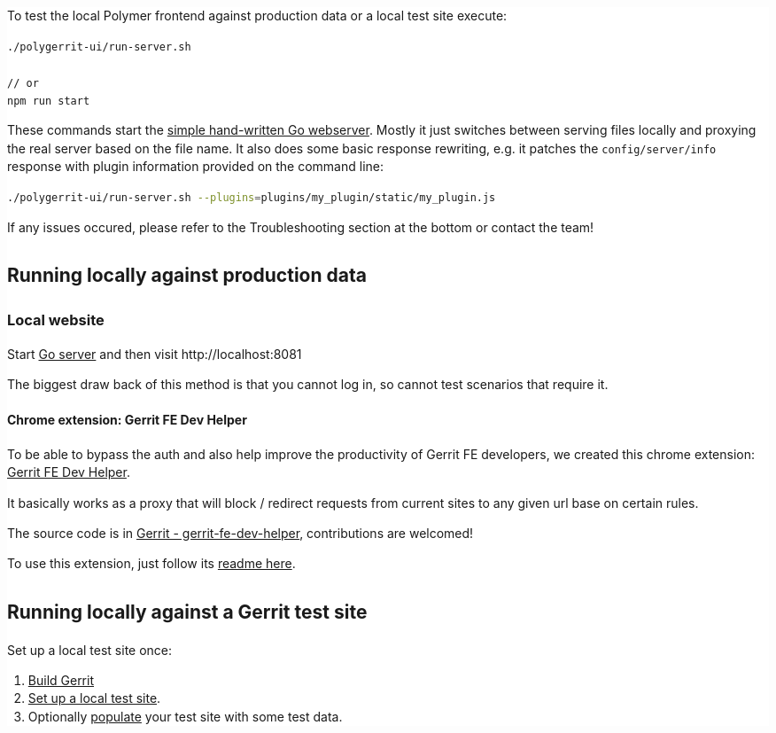 To test the local Polymer frontend against production data or a local test site execute:

```sh
./polygerrit-ui/run-server.sh

// or
npm run start
```

These commands start the [simple hand-written Go webserver](https://gerrit.googlesource.com/gerrit/+/master/polygerrit-ui/server.go).
Mostly it just switches between serving files locally and proxying the real
server based on the file name. It also does some basic response rewriting, e.g.
it patches the `config/server/info` response with plugin information provided on
the command line:

```sh
./polygerrit-ui/run-server.sh --plugins=plugins/my_plugin/static/my_plugin.js
```

If any issues occured, please refer to the Troubleshooting section at the bottom or contact the team!

## Running locally against production data

### Local website

Start [Go server](#go-server) and then visit http://localhost:8081

The biggest draw back of this method is that you cannot log in, so cannot test
scenarios that require it.

#### Chrome extension: Gerrit FE Dev Helper

To be able to bypass the auth and also help improve the productivity of Gerrit FE developers,
we created this chrome extension: [Gerrit FE Dev Helper](https://chrome.google.com/webstore/detail/gerrit-fe-dev-helper/jimgomcnodkialnpmienbomamgomglkd).

It basically works as a proxy that will block / redirect requests from current sites to any given url base on certain rules.

The source code is in [Gerrit - gerrit-fe-dev-helper](https://gerrit-review.googlesource.com/q/project:gerrit-fe-dev-helper), contributions are welcomed!

To use this extension, just follow its [readme here](https://gerrit.googlesource.com/gerrit-fe-dev-helper/+/master/README.md).

## Running locally against a Gerrit test site

Set up a local test site once:

1. [Build Gerrit](https://gerrit-review.googlesource.com/Documentation/dev-bazel.html#_gerrit_development_war_file)
2. [Set up a local test site](https://gerrit-review.googlesource.com/Documentation/dev-readme.html#init).
3. Optionally [populate](https://gerrit.googlesource.com/gerrit/+/master/contrib/populate-fixture-data.py) your test site with some test data.
